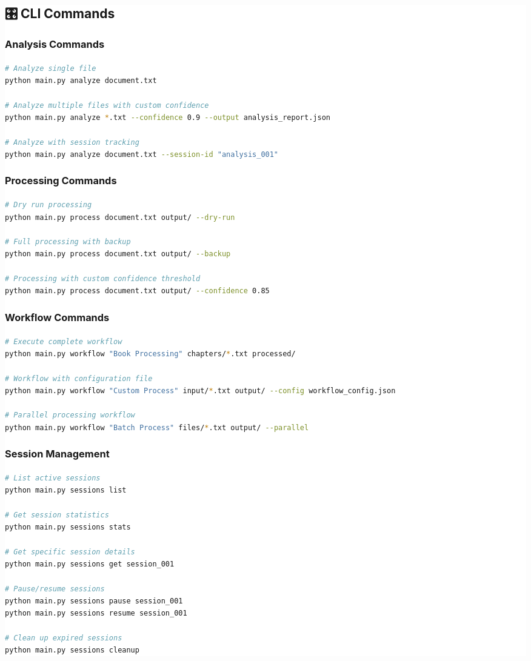 ## 🎛️ CLI Commands

### Analysis Commands

```bash
# Analyze single file
python main.py analyze document.txt

# Analyze multiple files with custom confidence
python main.py analyze *.txt --confidence 0.9 --output analysis_report.json

# Analyze with session tracking
python main.py analyze document.txt --session-id "analysis_001"
```

### Processing Commands

```bash
# Dry run processing
python main.py process document.txt output/ --dry-run

# Full processing with backup
python main.py process document.txt output/ --backup

# Processing with custom confidence threshold
python main.py process document.txt output/ --confidence 0.85
```

### Workflow Commands

```bash
# Execute complete workflow
python main.py workflow "Book Processing" chapters/*.txt processed/

# Workflow with configuration file
python main.py workflow "Custom Process" input/*.txt output/ --config workflow_config.json

# Parallel processing workflow
python main.py workflow "Batch Process" files/*.txt output/ --parallel
```

### Session Management

```bash
# List active sessions
python main.py sessions list

# Get session statistics
python main.py sessions stats

# Get specific session details
python main.py sessions get session_001

# Pause/resume sessions
python main.py sessions pause session_001
python main.py sessions resume session_001

# Clean up expired sessions
python main.py sessions cleanup
```
